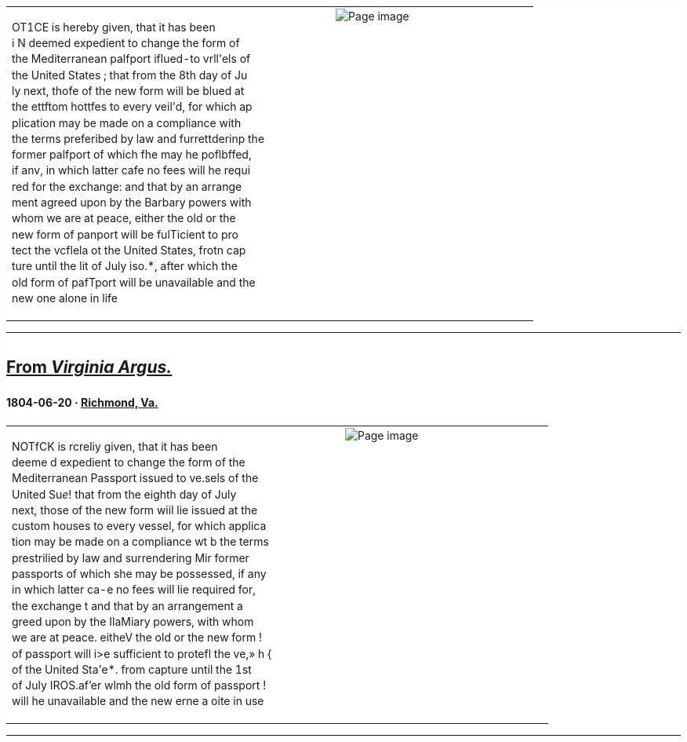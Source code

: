 <table style="width: 100%;"><tr><td style="width: 50%">

  
OT1CE is hereby given, that it has been  
i N deemed expedient to change the form of  
the Mediterranean palfport iflued-to vrll&#x27;els of  
the United States ; that from the 8th day of Ju­  
ly next, thofe of the new form will be blued at  
the ettftom hottfes to every veil&#x27;d, for which ap­  
plication may be made on a compliance with  
the terms preferibed by law and furrettderinp the  
former palfport of which fhe may he poflbffed,  
if anv, in which latter cafe no fees will he requi­  
red for the exchange: and that by an arrange­  
ment agreed upon by the Barbary powers with  
whom we are at peace, either the old or the  
new form of panport will be fulTicient to pro­  
tect the vcflela ot the United States, frotn cap­  
ture until the lit of July iso.*, after which the  
old form of pafTport will be unavailable and the  
new one alone in life
</td><td style="width: 50%; max-height: 75%; margin: auto; display: block;">
<img alt="Page image" src="https://tile.loc.gov/image-services/iiif/service:ndnp:vi:batch_vi_loons_ver01:data:sn84024736:00414183785:1804062001:0059/pct:4.618768328445748,75.5981460603783,17.858015640273706,10.225896697148107/!600,600/0/default.jpg"/>
</td>
</tr></table>

---

## [From _Virginia Argus._](https://www.loc.gov/resource/sn84024710/1804-06-20/ed-1/?sp=4)

#### 1804-06-20 &middot; [Richmond, Va.](http://dbpedia.org/resource/Richmond%2C_Virginia)

<table style="width: 100%;"><tr><td style="width: 50%">

  
NOTfCK is rcreliy given, that it has been  
deeme d expedient to change the form of the  
Mediterranean Passport issued to ve.sels of the  
United Su*e*! that from the eighth day of July  
next, those of the new form wiil lie issued at the  
custom houses to every vessel, for which applica  
tion may be made on a compliance wt b the terms  
prestrilied by law and surrendering Mir former  
passports of which she may be possessed, if any  
in which latter ca-e no fees will lie required for,  
the exchange t and that by an arrangement a­  
greed upon by the IlaMiary powers, with whom  
we are at peace. eitheV the old or the new form !  
of passport will i&gt;e sufficient to protefl the ve,» h {  
of the United Sta&#x27;e*. from capture until the 1st  
of July IROS.af’er wlmh the old form of passport !  
will he unavailable and the new erne a oite in use
</td><td style="width: 50%; max-height: 75%; margin: auto; display: block;">
<img alt="Page image" src="https://tile.loc.gov/image-services/iiif/service:ndnp:vi:batch_vi_otters_ver02:data:sn84024710:00414184170:1804062001:0182/pct:41.358737490377216,83.36154146595496,18.13574544521427,9.612463654906046/!600,600/0/default.jpg"/>
</td>
</tr></table>

---